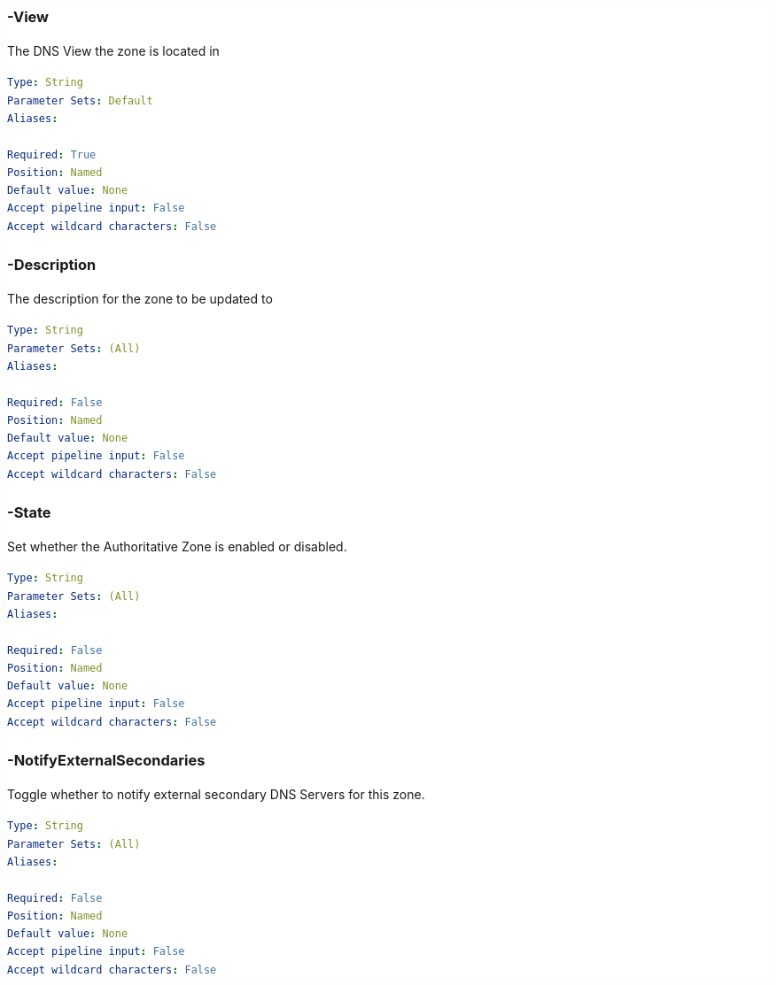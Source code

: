 ### -View
The DNS View the zone is located in

```yaml
Type: String
Parameter Sets: Default
Aliases:

Required: True
Position: Named
Default value: None
Accept pipeline input: False
Accept wildcard characters: False
```

### -Description
The description for the zone to be updated to

```yaml
Type: String
Parameter Sets: (All)
Aliases:

Required: False
Position: Named
Default value: None
Accept pipeline input: False
Accept wildcard characters: False
```

### -State
Set whether the Authoritative Zone is enabled or disabled.

```yaml
Type: String
Parameter Sets: (All)
Aliases:

Required: False
Position: Named
Default value: None
Accept pipeline input: False
Accept wildcard characters: False
```

### -NotifyExternalSecondaries
Toggle whether to notify external secondary DNS Servers for this zone.

```yaml
Type: String
Parameter Sets: (All)
Aliases:

Required: False
Position: Named
Default value: None
Accept pipeline input: False
Accept wildcard characters: False
```
